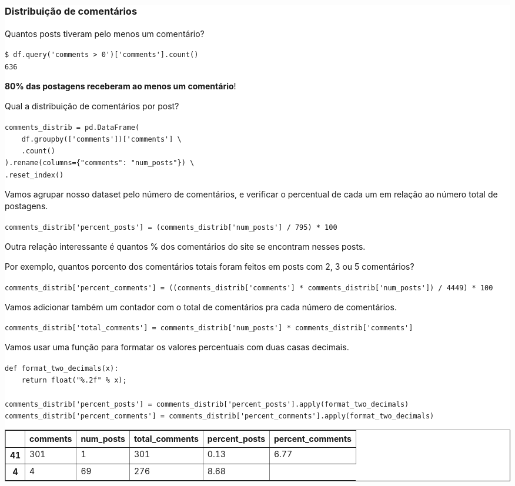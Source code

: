 ### Distribuição de comentários

Quantos posts tiveram pelo menos um comentário?

    $ df.query('comments > 0')['comments'].count()
    636

**80% das postagens receberam ao menos um comentário**!

Qual a distribuição de comentários por post?

    comments_distrib = pd.DataFrame(
        df.groupby(['comments'])['comments'] \
        .count()
    ).rename(columns={"comments": "num_posts"}) \
    .reset_index()

Vamos agrupar nosso dataset pelo número de comentários, e verificar o percentual de cada um em relação ao número total de postagens.

    comments_distrib['percent_posts'] = (comments_distrib['num_posts'] / 795) * 100

Outra relação interessante é quantos % dos comentários do site se encontram nesses posts.

Por exemplo, quantos porcento dos comentários totais foram feitos em posts com 2, 3 ou 5 comentários?

    comments_distrib['percent_comments'] = ((comments_distrib['comments'] * comments_distrib['num_posts']) / 4449) * 100

Vamos adicionar também um contador com o total de comentários pra cada número de comentários.

    comments_distrib['total_comments'] = comments_distrib['num_posts'] * comments_distrib['comments']

Vamos usar uma função para formatar os valores percentuais com duas casas decimais.

    def format_two_decimals(x):
        return float("%.2f" % x);

    comments_distrib['percent_posts'] = comments_distrib['percent_posts'].apply(format_two_decimals)
    comments_distrib['percent_comments'] = comments_distrib['percent_comments'].apply(format_two_decimals)

<div class="table-wrapper">
<table class="dataframe" border="1">
  <thead>
    <tr style="text-align: right;">
      <th></th>
      <th>comments</th>
      <th>num_posts</th>
      <th>total_comments</th>
      <th>percent_posts</th>
      <th>percent_comments</th>
    </tr>
  </thead>
  <tbody>
    <tr>
      <th>41</th>
      <td>301</td>
      <td>1</td>
      <td>301</td>
      <td>0.13</td>
      <td>6.77</td>
    </tr>
    <tr>
      <th>4</th>
      <td>4</td>
      <td>69</td>
      <td>276</td>
      <td>8.68</td>